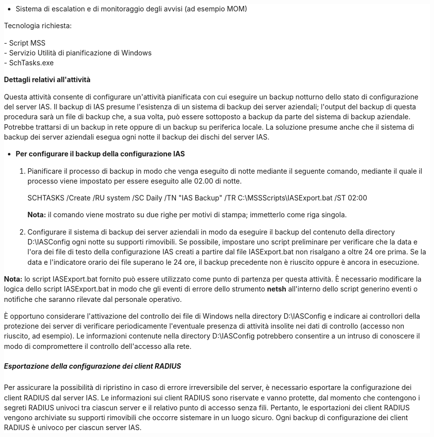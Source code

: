 - Sistema di escalation e di monitoraggio degli avvisi (ad esempio MOM)</p></td>
</tr>
<tr class="odd">
<td style="border:1px solid black;"><p>Tecnologia richiesta:</p></td>
<td style="border:1px solid black;"><p>- Script MSS<br />
- Servizio Utilità di pianificazione di Windows<br />
- SchTasks.exe</p></td>
</tr>
</tbody>
</table>
<p> </p>

**Dettagli relativi all'attività**

Questa attività consente di configurare un'attività pianificata con cui eseguire un backup notturno dello stato di configurazione del server IAS. Il backup di IAS presume l'esistenza di un sistema di backup dei server aziendali; l'output del backup di questa procedura sarà un file di backup che, a sua volta, può essere sottoposto a backup da parte del sistema di backup aziendale. Potrebbe trattarsi di un backup in rete oppure di un backup su periferica locale. La soluzione presume anche che il sistema di backup dei server aziendali esegua ogni notte il backup dei dischi del server IAS.

-   **Per configurare il backup della configurazione IAS**

    1.  Pianificare il processo di backup in modo che venga eseguito di notte mediante il seguente comando, mediante il quale il processo viene impostato per essere eseguito alle 02.00 di notte.

        SCHTASKS /Create /RU system /SC Daily /TN "IAS Backup" /TR C:\\MSSScripts\\IASExport.bat /ST 02:00

        **Nota:** il comando viene mostrato su due righe per motivi di stampa; immetterlo come riga singola.

    2.  Configurare il sistema di backup dei server aziendali in modo da eseguire il backup del contenuto della directory D:\\IASConfig ogni notte su supporti rimovibili. Se possibile, impostare uno script preliminare per verificare che la data e l'ora dei file di testo della configurazione IAS creati a partire dal file IASExport.bat non risalgano a oltre 24 ore prima. Se la data e l'indicatore orario dei file superano le 24 ore, il backup precedente non è riuscito oppure è ancora in esecuzione.

**Nota:** lo script IASExport.bat fornito può essere utilizzato come punto di partenza per questa attività. È necessario modificare la logica dello script IASExport.bat in modo che gli eventi di errore dello strumento **netsh** all'interno dello script generino eventi o notifiche che saranno rilevate dal personale operativo.

È opportuno considerare l'attivazione del controllo dei file di Windows nella directory D:\\IASConfig e indicare ai controllori della protezione dei server di verificare periodicamente l'eventuale presenza di attività insolite nei dati di controllo (accesso non riuscito, ad esempio). Le informazioni contenute nella directory D:\\IASConfig potrebbero consentire a un intruso di conoscere il modo di compromettere il controllo dell'accesso alla rete.

##### Esportazione della configurazione dei client RADIUS

Per assicurare la possibilità di ripristino in caso di errore irreversibile del server, è necessario esportare la configurazione dei client RADIUS dal server IAS. Le informazioni sui client RADIUS sono riservate e vanno protette, dal momento che contengono i segreti RADIUS univoci tra ciascun server e il relativo punto di accesso senza fili. Pertanto, le esportazioni dei client RADIUS vengono archiviate su supporti rimovibili che occorre sistemare in un luogo sicuro. Ogni backup di configurazione dei client RADIUS è univoco per ciascun server IAS.
